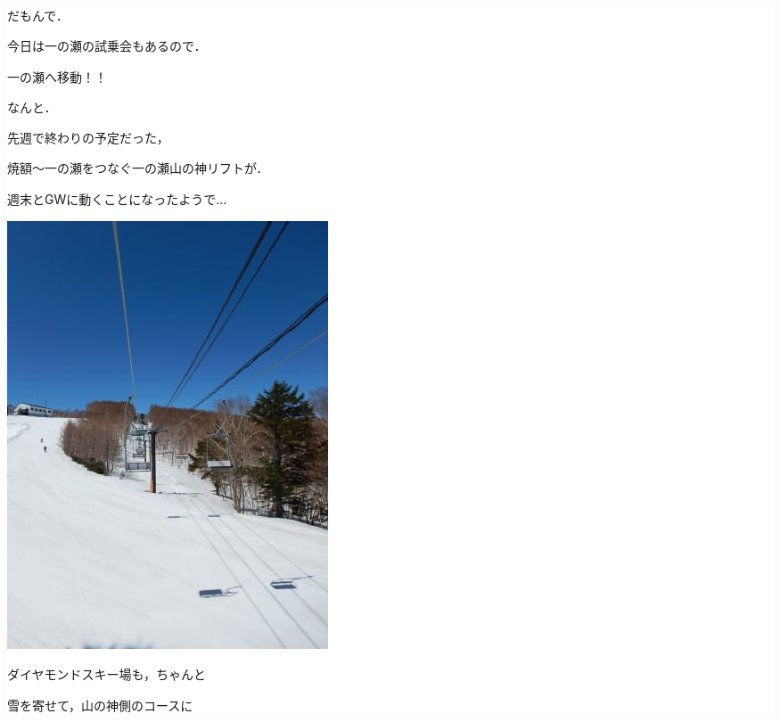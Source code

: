 



だもんで．


今日は一の瀬の試乗会もあるので．


一の瀬へ移動！！





なんと．


先週で終わりの予定だった，


焼額～一の瀬をつなぐ一の瀬山の神リフトが．


週末とGWに動くことになったようで…




![1d280681c3cf02032d59af5a43051434.jpg](images/1d280681c3cf02032d59af5a43051434.jpg)




ダイヤモンドスキー場も，ちゃんと


雪を寄せて，山の神側のコースに

